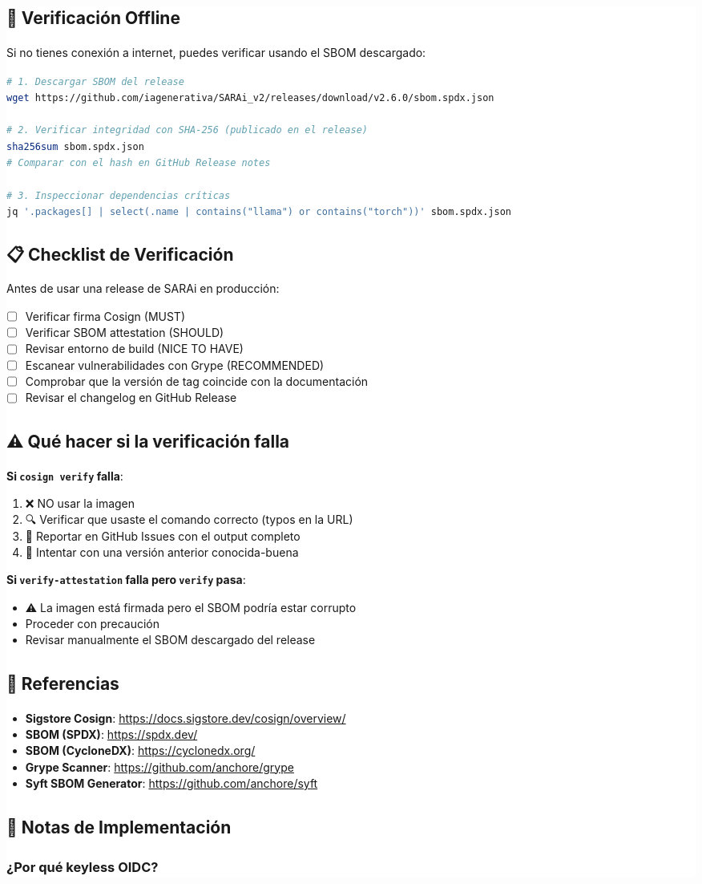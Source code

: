 ## 🔐 Verificación Offline

Si no tienes conexión a internet, puedes verificar usando el SBOM descargado:

```bash
# 1. Descargar SBOM del release
wget https://github.com/iagenerativa/SARAi_v2/releases/download/v2.6.0/sbom.spdx.json

# 2. Verificar integridad con SHA-256 (publicado en el release)
sha256sum sbom.spdx.json
# Comparar con el hash en GitHub Release notes

# 3. Inspeccionar dependencias críticas
jq '.packages[] | select(.name | contains("llama") or contains("torch"))' sbom.spdx.json
```

## 📋 Checklist de Verificación

Antes de usar una release de SARAi en producción:

- [ ] Verificar firma Cosign (MUST)
- [ ] Verificar SBOM attestation (SHOULD)
- [ ] Revisar entorno de build (NICE TO HAVE)
- [ ] Escanear vulnerabilidades con Grype (RECOMMENDED)
- [ ] Comprobar que la versión de tag coincide con la documentación
- [ ] Revisar el changelog en GitHub Release

## ⚠️ Qué hacer si la verificación falla

**Si `cosign verify` falla**:
1. ❌ NO usar la imagen
2. 🔍 Verificar que usaste el comando correcto (typos en la URL)
3. 📧 Reportar en GitHub Issues con el output completo
4. 🔄 Intentar con una versión anterior conocida-buena

**Si `verify-attestation` falla pero `verify` pasa**:
- ⚠️ La imagen está firmada pero el SBOM podría estar corrupto
- Proceder con precaución
- Revisar manualmente el SBOM descargado del release

## 🔗 Referencias

- **Sigstore Cosign**: https://docs.sigstore.dev/cosign/overview/
- **SBOM (SPDX)**: https://spdx.dev/
- **SBOM (CycloneDX)**: https://cyclonedx.org/
- **Grype Scanner**: https://github.com/anchore/grype
- **Syft SBOM Generator**: https://github.com/anchore/syft

## 📝 Notas de Implementación

### ¿Por qué keyless OIDC?
